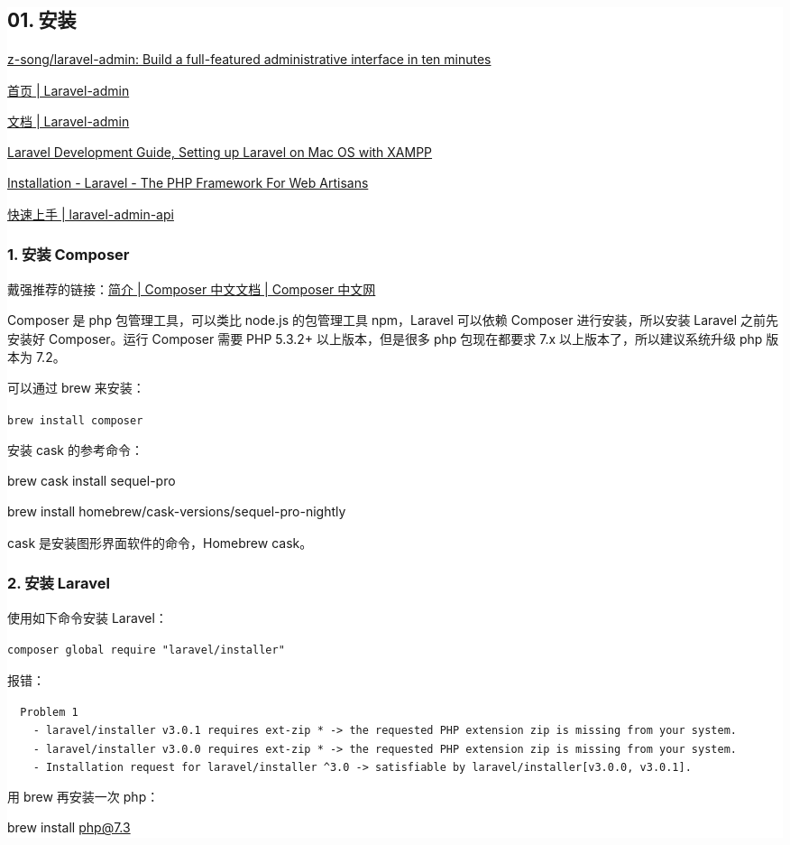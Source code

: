 ## 01. 安装

[z-song/laravel-admin: Build a full-featured administrative interface in ten minutes](https://github.com/z-song/laravel-admin)

[首页 | Laravel-admin](https://laravel-admin.org/)

[文档 | Laravel-admin](https://laravel-admin.org/docs/zh)

[Laravel Development Guide, Setting up Laravel on Mac OS with XAMPP](https://medium.com/@sunilk/laravel-development-guide-setting-up-laravel-on-mac-os-with-xampp-f6d18bb2b55d)

[Installation - Laravel - The PHP Framework For Web Artisans](https://laravel.com/docs/5.8/installation)

[快速上手 | laravel-admin-api](http://laravel-admin-api.plasr.cn/shangshou.html#_3-%E7%B3%BB%E7%BB%9F%E7%AE%A1%E7%90%86%E5%91%98%E9%AA%8C%E8%AF%81)

### 1. 安装 Composer

戴强推荐的链接：[简介 | Composer 中文文档 | Composer 中文网](https://docs.phpcomposer.com/00-intro.html)

Composer 是 php 包管理工具，可以类比 node.js 的包管理工具 npm，Laravel 可以依赖 Composer 进行安装，所以安装 Laravel 之前先安装好 Composer。运行 Composer 需要 PHP 5.3.2+ 以上版本，但是很多 php 包现在都要求 7.x 以上版本了，所以建议系统升级 php 版本为 7.2。

可以通过 brew 来安装：

    brew install composer

安装 cask 的参考命令：

brew cask install sequel-pro

brew install homebrew/cask-versions/sequel-pro-nightly

cask 是安装图形界面软件的命令，Homebrew cask。

### 2. 安装 Laravel

使用如下命令安装 Laravel：

    composer global require "laravel/installer"

报错：

```
  Problem 1
    - laravel/installer v3.0.1 requires ext-zip * -> the requested PHP extension zip is missing from your system.
    - laravel/installer v3.0.0 requires ext-zip * -> the requested PHP extension zip is missing from your system.
    - Installation request for laravel/installer ^3.0 -> satisfiable by laravel/installer[v3.0.0, v3.0.1].
```

用 brew 再安装一次 php：

brew install php@7.3
